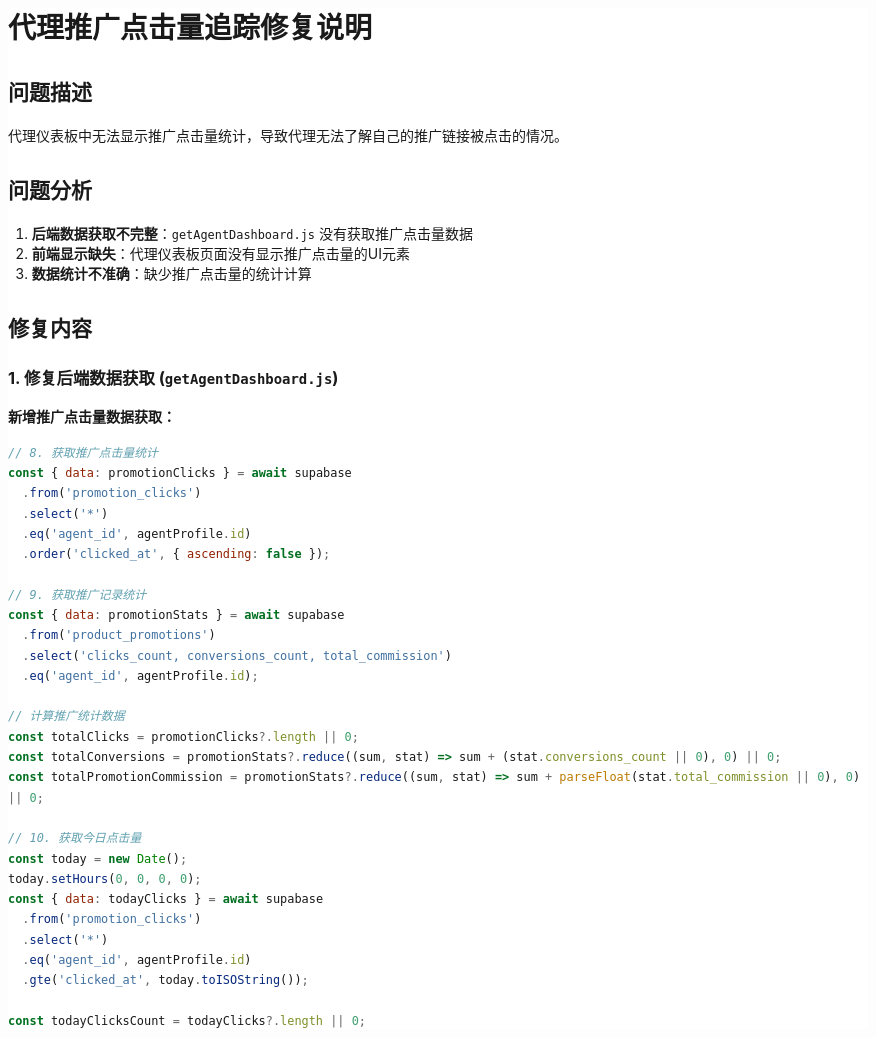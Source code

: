 # 代理推广点击量追踪修复说明

## 问题描述

代理仪表板中无法显示推广点击量统计，导致代理无法了解自己的推广链接被点击的情况。

## 问题分析

1. **后端数据获取不完整**：`getAgentDashboard.js` 没有获取推广点击量数据
2. **前端显示缺失**：代理仪表板页面没有显示推广点击量的UI元素
3. **数据统计不准确**：缺少推广点击量的统计计算

## 修复内容

### 1. 修复后端数据获取 (`getAgentDashboard.js`)

**新增推广点击量数据获取：**
```javascript
// 8. 获取推广点击量统计
const { data: promotionClicks } = await supabase
  .from('promotion_clicks')
  .select('*')
  .eq('agent_id', agentProfile.id)
  .order('clicked_at', { ascending: false });

// 9. 获取推广记录统计
const { data: promotionStats } = await supabase
  .from('product_promotions')
  .select('clicks_count, conversions_count, total_commission')
  .eq('agent_id', agentProfile.id);

// 计算推广统计数据
const totalClicks = promotionClicks?.length || 0;
const totalConversions = promotionStats?.reduce((sum, stat) => sum + (stat.conversions_count || 0), 0) || 0;
const totalPromotionCommission = promotionStats?.reduce((sum, stat) => sum + parseFloat(stat.total_commission || 0), 0) || 0;

// 10. 获取今日点击量
const today = new Date();
today.setHours(0, 0, 0, 0);
const { data: todayClicks } = await supabase
  .from('promotion_clicks')
  .select('*')
  .eq('agent_id', agentProfile.id)
  .gte('clicked_at', today.toISOString());

const todayClicksCount = todayClicks?.length || 0;
```
